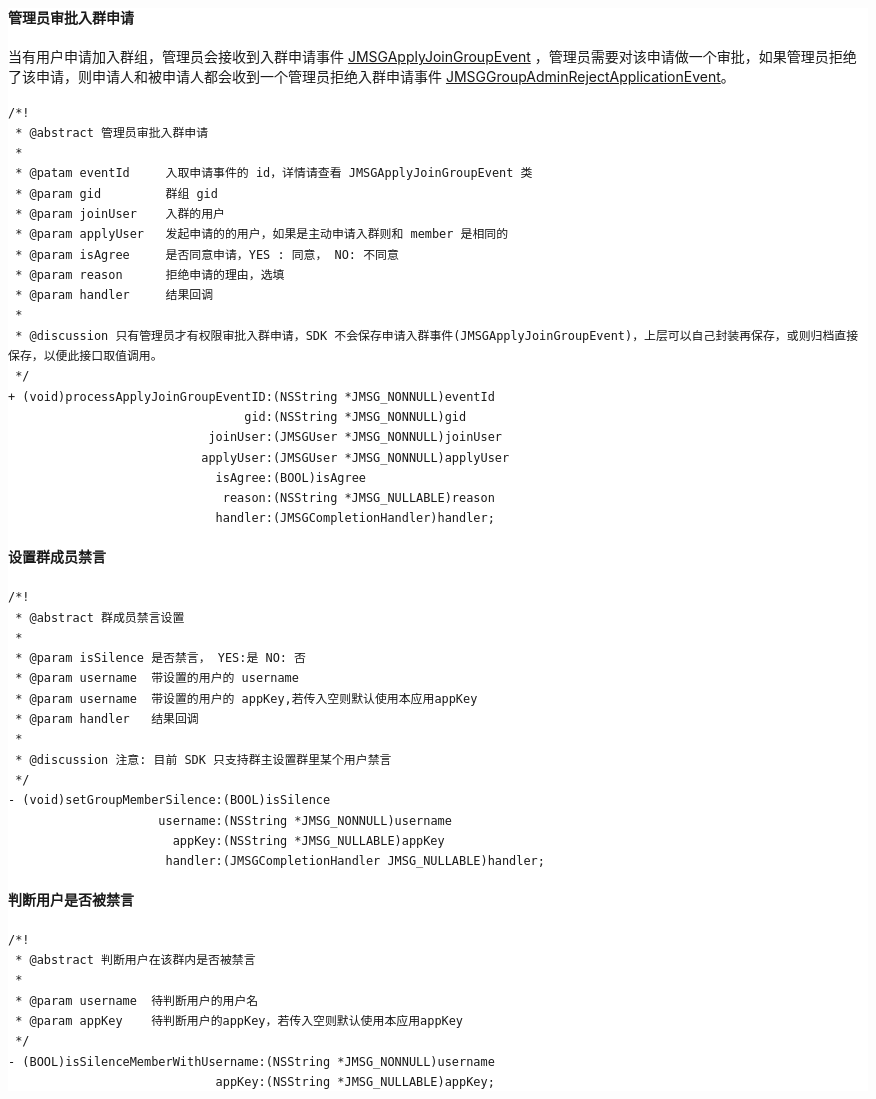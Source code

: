 #### 管理员审批入群申请
当有用户申请加入群组，管理员会接收到入群申请事件 [JMSGApplyJoinGroupEvent](#跳转-入群申请事件) ，管理员需要对该申请做一个审批，如果管理员拒绝了该申请，则申请人和被申请人都会收到一个管理员拒绝入群申请事件 [JMSGGroupAdminRejectApplicationEvent](#跳转-管理员拒绝入群申请事件)。

```
/*!
 * @abstract 管理员审批入群申请
 *
 * @patam eventId     入取申请事件的 id，详情请查看 JMSGApplyJoinGroupEvent 类
 * @param gid         群组 gid
 * @param joinUser    入群的用户
 * @param applyUser   发起申请的的用户，如果是主动申请入群则和 member 是相同的
 * @param isAgree     是否同意申请，YES : 同意， NO: 不同意
 * @param reason      拒绝申请的理由，选填
 * @param handler     结果回调
 *
 * @discussion 只有管理员才有权限审批入群申请，SDK 不会保存申请入群事件(JMSGApplyJoinGroupEvent)，上层可以自己封装再保存，或则归档直接保存，以便此接口取值调用。
 */
+ (void)processApplyJoinGroupEventID:(NSString *JMSG_NONNULL)eventId
                                 gid:(NSString *JMSG_NONNULL)gid
                            joinUser:(JMSGUser *JMSG_NONNULL)joinUser
                           applyUser:(JMSGUser *JMSG_NONNULL)applyUser
                             isAgree:(BOOL)isAgree
                              reason:(NSString *JMSG_NULLABLE)reason
                             handler:(JMSGCompletionHandler)handler;
```

#### 设置群成员禁言

```
/*!
 * @abstract 群成员禁言设置
 *
 * @param isSilence 是否禁言， YES:是 NO: 否
 * @param username  带设置的用户的 username
 * @param username  带设置的用户的 appKey,若传入空则默认使用本应用appKey
 * @param handler   结果回调
 *
 * @discussion 注意: 目前 SDK 只支持群主设置群里某个用户禁言
 */
- (void)setGroupMemberSilence:(BOOL)isSilence
                     username:(NSString *JMSG_NONNULL)username
                       appKey:(NSString *JMSG_NULLABLE)appKey
                      handler:(JMSGCompletionHandler JMSG_NULLABLE)handler;
```

#### 判断用户是否被禁言

```
/*!
 * @abstract 判断用户在该群内是否被禁言
 *
 * @param username  待判断用户的用户名
 * @param appKey    待判断用户的appKey，若传入空则默认使用本应用appKey
 */
- (BOOL)isSilenceMemberWithUsername:(NSString *JMSG_NONNULL)username
                             appKey:(NSString *JMSG_NULLABLE)appKey;
```
